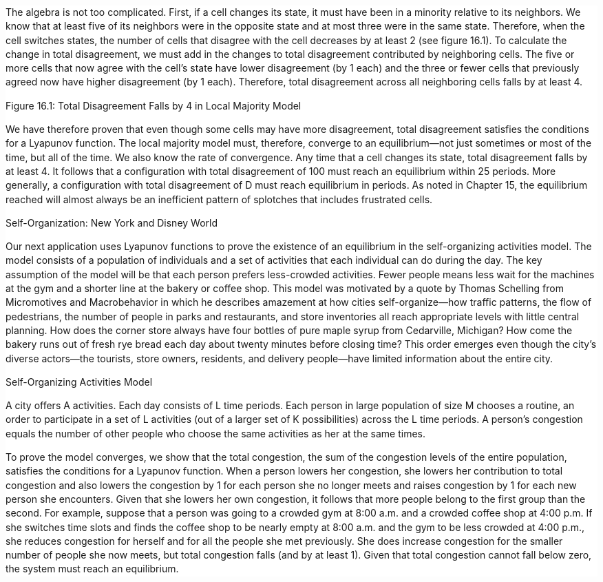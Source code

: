 The algebra is not too complicated. First, if a cell changes its state, it must have been in a minority relative to its neighbors. We know that at least five of its neighbors were in the opposite state and at most three were in the same state. Therefore, when the cell switches states, the number of cells that disagree with the cell decreases by at least 2 (see figure 16.1). To calculate the change in total disagreement, we must add in the changes to total disagreement contributed by neighboring cells. The five or more cells that now agree with the cell’s state have lower disagreement (by 1 each) and the three or fewer cells that previously agreed now have higher disagreement (by 1 each). Therefore, total disagreement across all neighboring cells falls by at least 4.





Figure 16.1: Total Disagreement Falls by 4 in Local Majority Model

We have therefore proven that even though some cells may have more disagreement, total disagreement satisfies the conditions for a Lyapunov function. The local majority model must, therefore, converge to an equilibrium—not just sometimes or most of the time, but all of the time. We also know the rate of convergence. Any time that a cell changes its state, total disagreement falls by at least 4. It follows that a configuration with total disagreement of 100 must reach an equilibrium within 25 periods. More generally, a configuration with total disagreement of D must reach equilibrium in periods. As noted in Chapter 15, the equilibrium reached will almost always be an inefficient pattern of splotches that includes frustrated cells.





Self-Organization: New York and Disney World


Our next application uses Lyapunov functions to prove the existence of an equilibrium in the self-organizing activities model. The model consists of a population of individuals and a set of activities that each individual can do during the day. The key assumption of the model will be that each person prefers less-crowded activities. Fewer people means less wait for the machines at the gym and a shorter line at the bakery or coffee shop. This model was motivated by a quote by Thomas Schelling from Micromotives and Macrobehavior in which he describes amazement at how cities self-organize—how traffic patterns, the flow of pedestrians, the number of people in parks and restaurants, and store inventories all reach appropriate levels with little central planning. How does the corner store always have four bottles of pure maple syrup from Cedarville, Michigan? How come the bakery runs out of fresh rye bread each day about twenty minutes before closing time? This order emerges even though the city’s diverse actors—the tourists, store owners, residents, and delivery people—have limited information about the entire city.





Self-Organizing Activities Model


A city offers A activities. Each day consists of L time periods. Each person in large population of size M chooses a routine, an order to participate in a set of L activities (out of a larger set of K possibilities) across the L time periods. A person’s congestion equals the number of other people who choose the same activities as her at the same times.



To prove the model converges, we show that the total congestion, the sum of the congestion levels of the entire population, satisfies the conditions for a Lyapunov function. When a person lowers her congestion, she lowers her contribution to total congestion and also lowers the congestion by 1 for each person she no longer meets and raises congestion by 1 for each new person she encounters. Given that she lowers her own congestion, it follows that more people belong to the first group than the second. For example, suppose that a person was going to a crowded gym at 8:00 a.m. and a crowded coffee shop at 4:00 p.m. If she switches time slots and finds the coffee shop to be nearly empty at 8:00 a.m. and the gym to be less crowded at 4:00 p.m., she reduces congestion for herself and for all the people she met previously. She does increase congestion for the smaller number of people she now meets, but total congestion falls (and by at least 1). Given that total congestion cannot fall below zero, the system must reach an equilibrium.

